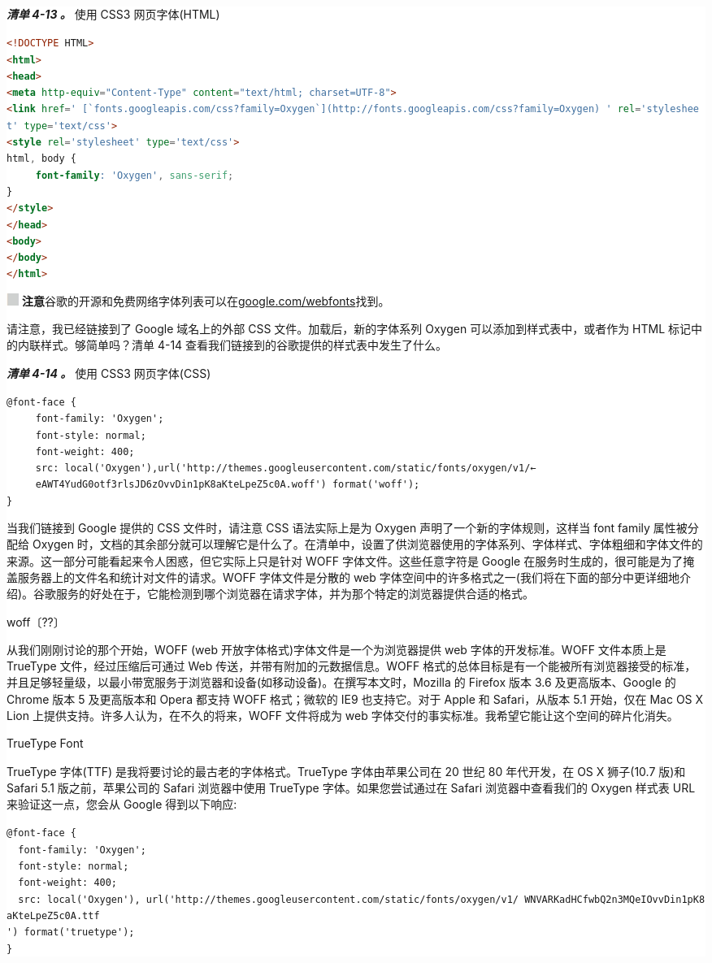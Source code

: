 ***清单 4-13 。*** 使用 CSS3 网页字体(HTML)

```html
<!DOCTYPE HTML>
<html>
<head>
<meta http-equiv="Content-Type" content="text/html; charset=UTF-8">
<link href=' [`fonts.googleapis.com/css?family=Oxygen`](http://fonts.googleapis.com/css?family=Oxygen) ' rel='stylesheet' type='text/css'>
<style rel='stylesheet' type='text/css'>
html, body {
     font-family: 'Oxygen', sans-serif;
}
</style>
</head>
<body>
</body>
</html>
```

![image](img/sq.jpg) **注意**谷歌的开源和免费网络字体列表可以在[google.com/webfonts](http://google.com/webfonts)找到。

请注意，我已经链接到了 Google 域名上的外部 CSS 文件。加载后，新的字体系列 Oxygen 可以添加到样式表中，或者作为 HTML 标记中的内联样式。够简单吗？清单 4-14 查看我们链接到的谷歌提供的样式表中发生了什么。

***清单 4-14 。*** 使用 CSS3 网页字体(CSS)

```html
@font-face {
     font-family: 'Oxygen';
     font-style: normal;
     font-weight: 400;
     src: local('Oxygen'),url('http://themes.googleusercontent.com/static/fonts/oxygen/v1/←
     eAWT4YudG0otf3rlsJD6zOvvDin1pK8aKteLpeZ5c0A.woff') format('woff');
}
```

当我们链接到 Google 提供的 CSS 文件时，请注意 CSS 语法实际上是为 Oxygen 声明了一个新的字体规则，这样当 font family 属性被分配给 Oxygen 时，文档的其余部分就可以理解它是什么了。在清单中，设置了供浏览器使用的字体系列、字体样式、字体粗细和字体文件的来源。这一部分可能看起来令人困惑，但它实际上只是针对 WOFF 字体文件。这些任意字符是 Google 在服务时生成的，很可能是为了掩盖服务器上的文件名和统计对文件的请求。WOFF 字体文件是分散的 web 字体空间中的许多格式之一(我们将在下面的部分中更详细地介绍)。谷歌服务的好处在于，它能检测到哪个浏览器在请求字体，并为那个特定的浏览器提供合适的格式。

woff〔??〕

从我们刚刚讨论的那个开始，WOFF (web 开放字体格式)字体文件是一个为浏览器提供 web 字体的开发标准。WOFF 文件本质上是 TrueType 文件，经过压缩后可通过 Web 传送，并带有附加的元数据信息。WOFF 格式的总体目标是有一个能被所有浏览器接受的标准，并且足够轻量级，以最小带宽服务于浏览器和设备(如移动设备)。在撰写本文时，Mozilla 的 Firefox 版本 3.6 及更高版本、Google 的 Chrome 版本 5 及更高版本和 Opera 都支持 WOFF 格式；微软的 IE9 也支持它。对于 Apple 和 Safari，从版本 5.1 开始，仅在 Mac OS X Lion 上提供支持。许多人认为，在不久的将来，WOFF 文件将成为 web 字体交付的事实标准。我希望它能让这个空间的碎片化消失。

TrueType Font

TrueType 字体(TTF) 是我将要讨论的最古老的字体格式。TrueType 字体由苹果公司在 20 世纪 80 年代开发，在 OS X 狮子(10.7 版)和 Safari 5.1 版之前，苹果公司的 Safari 浏览器中使用 TrueType 字体。如果您尝试通过在 Safari 浏览器中查看我们的 Oxygen 样式表 URL 来验证这一点，您会从 Google 得到以下响应:

```html
@font-face {
  font-family: 'Oxygen';
  font-style: normal;
  font-weight: 400;
  src: local('Oxygen'), url('http://themes.googleusercontent.com/static/fonts/oxygen/v1/ WNVARKadHCfwbQ2n3MQeIOvvDin1pK8aKteLpeZ5c0A.ttf
') format('truetype');
}
```
